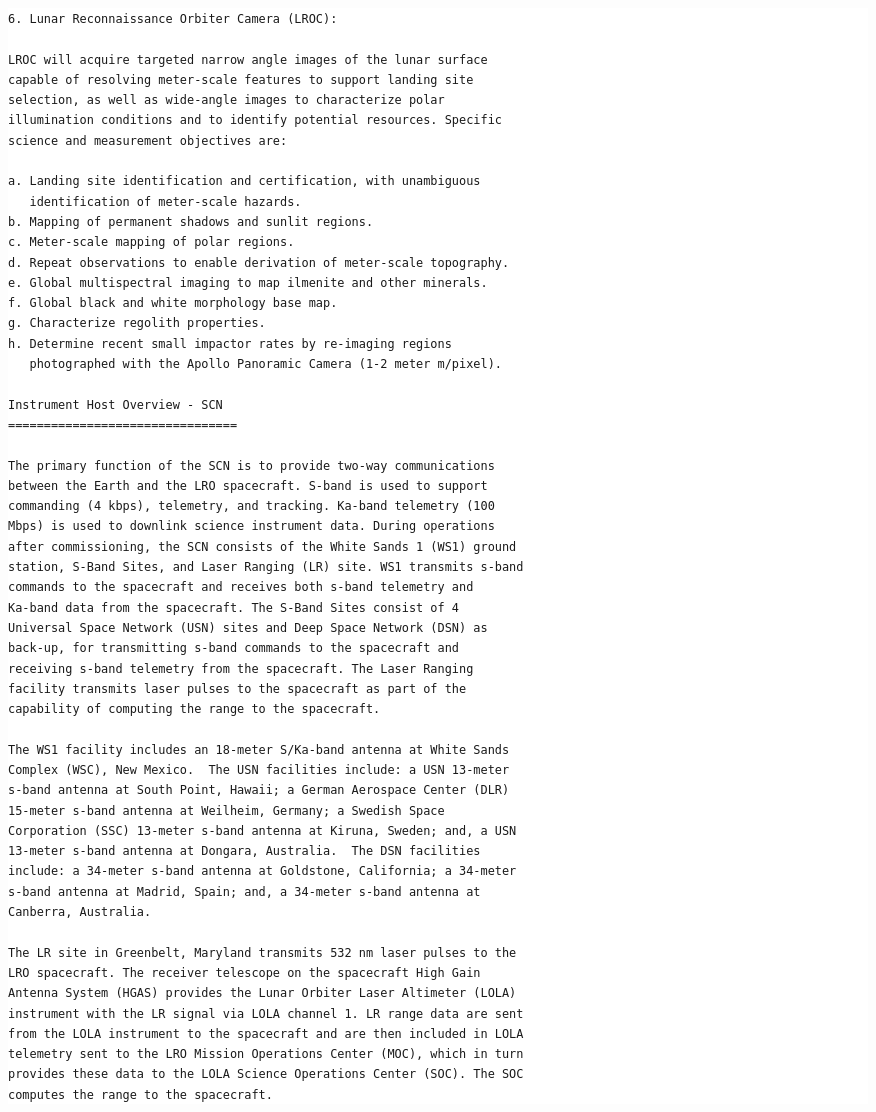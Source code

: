     6. Lunar Reconnaissance Orbiter Camera (LROC):
 
    LROC will acquire targeted narrow angle images of the lunar surface
    capable of resolving meter-scale features to support landing site
    selection, as well as wide-angle images to characterize polar
    illumination conditions and to identify potential resources. Specific
    science and measurement objectives are:
 
    a. Landing site identification and certification, with unambiguous
       identification of meter-scale hazards.
    b. Mapping of permanent shadows and sunlit regions.
    c. Meter-scale mapping of polar regions.
    d. Repeat observations to enable derivation of meter-scale topography.
    e. Global multispectral imaging to map ilmenite and other minerals.
    f. Global black and white morphology base map.
    g. Characterize regolith properties.
    h. Determine recent small impactor rates by re-imaging regions
       photographed with the Apollo Panoramic Camera (1-2 meter m/pixel).
 
    Instrument Host Overview - SCN
    ================================
 
    The primary function of the SCN is to provide two-way communications
    between the Earth and the LRO spacecraft. S-band is used to support
    commanding (4 kbps), telemetry, and tracking. Ka-band telemetry (100
    Mbps) is used to downlink science instrument data. During operations
    after commissioning, the SCN consists of the White Sands 1 (WS1) ground
    station, S-Band Sites, and Laser Ranging (LR) site. WS1 transmits s-band
    commands to the spacecraft and receives both s-band telemetry and
    Ka-band data from the spacecraft. The S-Band Sites consist of 4
    Universal Space Network (USN) sites and Deep Space Network (DSN) as
    back-up, for transmitting s-band commands to the spacecraft and
    receiving s-band telemetry from the spacecraft. The Laser Ranging
    facility transmits laser pulses to the spacecraft as part of the
    capability of computing the range to the spacecraft.
 
    The WS1 facility includes an 18-meter S/Ka-band antenna at White Sands
    Complex (WSC), New Mexico.  The USN facilities include: a USN 13-meter
    s-band antenna at South Point, Hawaii; a German Aerospace Center (DLR)
    15-meter s-band antenna at Weilheim, Germany; a Swedish Space
    Corporation (SSC) 13-meter s-band antenna at Kiruna, Sweden; and, a USN
    13-meter s-band antenna at Dongara, Australia.  The DSN facilities
    include: a 34-meter s-band antenna at Goldstone, California; a 34-meter
    s-band antenna at Madrid, Spain; and, a 34-meter s-band antenna at
    Canberra, Australia.
 
    The LR site in Greenbelt, Maryland transmits 532 nm laser pulses to the
    LRO spacecraft. The receiver telescope on the spacecraft High Gain
    Antenna System (HGAS) provides the Lunar Orbiter Laser Altimeter (LOLA)
    instrument with the LR signal via LOLA channel 1. LR range data are sent
    from the LOLA instrument to the spacecraft and are then included in LOLA
    telemetry sent to the LRO Mission Operations Center (MOC), which in turn
    provides these data to the LOLA Science Operations Center (SOC). The SOC
    computes the range to the spacecraft.

        
